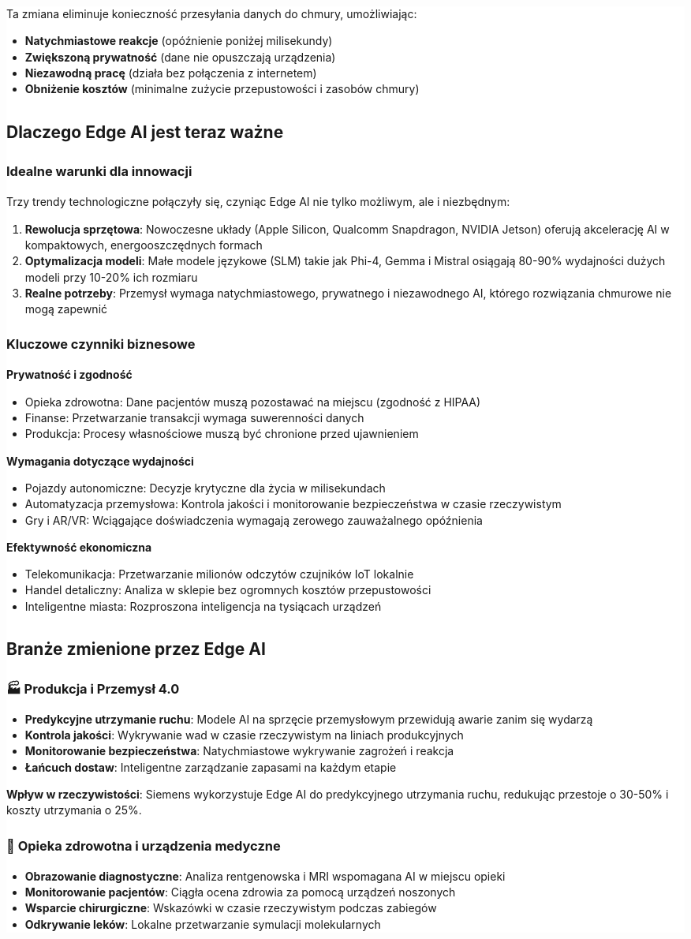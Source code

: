 Ta zmiana eliminuje konieczność przesyłania danych do chmury, umożliwiając:
- **Natychmiastowe reakcje** (opóźnienie poniżej milisekundy)
- **Zwiększoną prywatność** (dane nie opuszczają urządzenia)
- **Niezawodną pracę** (działa bez połączenia z internetem)
- **Obniżenie kosztów** (minimalne zużycie przepustowości i zasobów chmury)

## Dlaczego Edge AI jest teraz ważne

### Idealne warunki dla innowacji

Trzy trendy technologiczne połączyły się, czyniąc Edge AI nie tylko możliwym, ale i niezbędnym:

1. **Rewolucja sprzętowa**: Nowoczesne układy (Apple Silicon, Qualcomm Snapdragon, NVIDIA Jetson) oferują akcelerację AI w kompaktowych, energooszczędnych formach
2. **Optymalizacja modeli**: Małe modele językowe (SLM) takie jak Phi-4, Gemma i Mistral osiągają 80-90% wydajności dużych modeli przy 10-20% ich rozmiaru
3. **Realne potrzeby**: Przemysł wymaga natychmiastowego, prywatnego i niezawodnego AI, którego rozwiązania chmurowe nie mogą zapewnić

### Kluczowe czynniki biznesowe

**Prywatność i zgodność**
- Opieka zdrowotna: Dane pacjentów muszą pozostawać na miejscu (zgodność z HIPAA)
- Finanse: Przetwarzanie transakcji wymaga suwerenności danych
- Produkcja: Procesy własnościowe muszą być chronione przed ujawnieniem

**Wymagania dotyczące wydajności**
- Pojazdy autonomiczne: Decyzje krytyczne dla życia w milisekundach
- Automatyzacja przemysłowa: Kontrola jakości i monitorowanie bezpieczeństwa w czasie rzeczywistym
- Gry i AR/VR: Wciągające doświadczenia wymagają zerowego zauważalnego opóźnienia

**Efektywność ekonomiczna**
- Telekomunikacja: Przetwarzanie milionów odczytów czujników IoT lokalnie
- Handel detaliczny: Analiza w sklepie bez ogromnych kosztów przepustowości
- Inteligentne miasta: Rozproszona inteligencja na tysiącach urządzeń

## Branże zmienione przez Edge AI

### 🏭 **Produkcja i Przemysł 4.0**
- **Predykcyjne utrzymanie ruchu**: Modele AI na sprzęcie przemysłowym przewidują awarie zanim się wydarzą
- **Kontrola jakości**: Wykrywanie wad w czasie rzeczywistym na liniach produkcyjnych
- **Monitorowanie bezpieczeństwa**: Natychmiastowe wykrywanie zagrożeń i reakcja
- **Łańcuch dostaw**: Inteligentne zarządzanie zapasami na każdym etapie

**Wpływ w rzeczywistości**: Siemens wykorzystuje Edge AI do predykcyjnego utrzymania ruchu, redukując przestoje o 30-50% i koszty utrzymania o 25%.

### 🏥 **Opieka zdrowotna i urządzenia medyczne**
- **Obrazowanie diagnostyczne**: Analiza rentgenowska i MRI wspomagana AI w miejscu opieki
- **Monitorowanie pacjentów**: Ciągła ocena zdrowia za pomocą urządzeń noszonych
- **Wsparcie chirurgiczne**: Wskazówki w czasie rzeczywistym podczas zabiegów
- **Odkrywanie leków**: Lokalne przetwarzanie symulacji molekularnych
